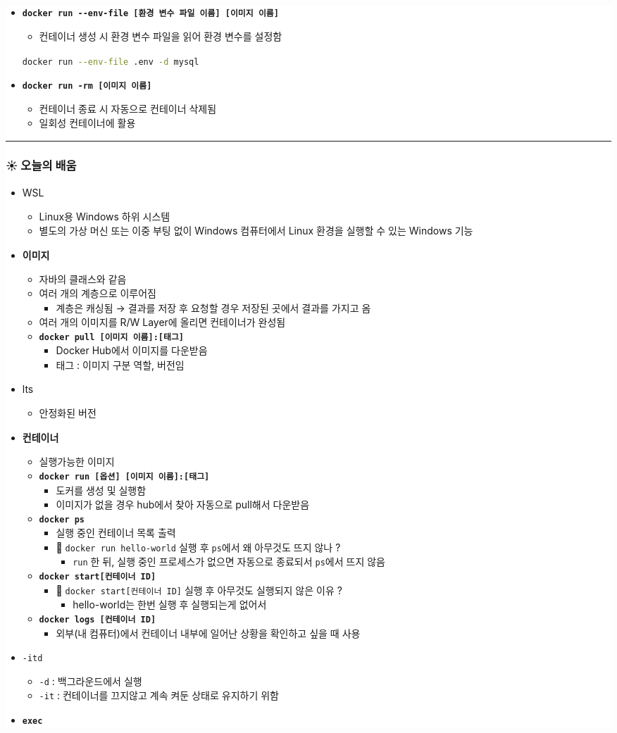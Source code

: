 - **`docker run --env-file [환경 변수 파일 이름] [이미지 이름]`**

  - 컨테이너 생성 시 환경 변수 파일을 읽어 환경 변수를 설정함

  ```bash
  docker run --env-file .env -d mysql
  ```

- **`docker run -rm [이미지 이름]`**
  - 컨테이너 종료 시 자동으로 컨테이너 삭제됨
  - 일회성 컨테이너에 활용

---

### ☀️ 오늘의 배움

- WSL

  - Linux용 Windows 하위 시스템
  - 별도의 가상 머신 또는 이중 부팅 없이 Windows 컴퓨터에서 Linux 환경을 실행할 수 있는 Windows 기능

- **이미지**

  - 자바의 클래스와 같음
  - 여러 개의 계층으로 이루어짐
    - 계층은 캐싱됨 → 결과를 저장 후 요청할 경우 저장된 곳에서 결과를 가지고 옴
  - 여러 개의 이미지를 R/W Layer에 올리면 컨테이너가 완성됨
  - **`docker pull [이미지 이름]:[태그]`**
    - Docker Hub에서 이미지를 다운받음
    - 태그 : 이미지 구분 역할, 버전임

- lts

  - 안정화된 버전

- **컨테이너**

  - 실행가능한 이미지
  - **`docker run [옵션] [이미지 이름]:[태그]`**
    - 도커를 생성 및 실행함
    - 이미지가 없을 경우 hub에서 찾아 자동으로 pull해서 다운받음
  - **`docker ps`**
    - 실행 중인 컨테이너 목록 출력
    - 🤔 `docker run hello-world` 실행 후 `ps`에서 왜 아무것도 뜨지 않나 ?
      - `run` 한 뒤, 실행 중인 프로세스가 없으면 자동으로 종료되서 `ps`에서 뜨지 않음
  - **`docker start[컨테이너 ID]`**
    - 🤔 `docker start[컨테이너 ID]` 실행 후 아무것도 실행되지 않은 이유 ?
      - hello-world는 한번 실행 후 실행되는게 없어서
  - **`docker logs [컨테이너 ID]`**
    - 외부(내 컴퓨터)에서 컨테이너 내부에 일어난 상황을 확인하고 싶을 때 사용

- `-itd`

  - `-d` : 백그라운드에서 실행
  - `-it` : 컨테이너를 끄지않고 계속 켜둔 상태로 유지하기 위함

- **`exec`**
